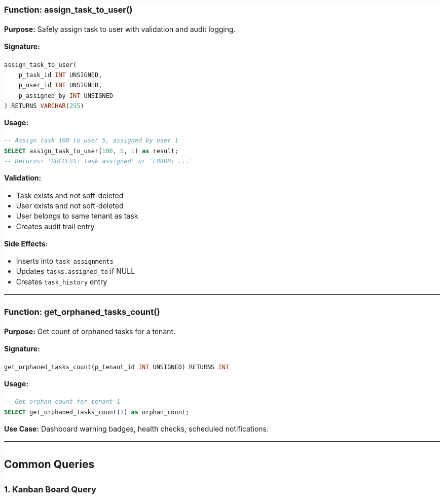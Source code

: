 ### Function: assign_task_to_user()

**Purpose:** Safely assign task to user with validation and audit logging.

**Signature:**
```sql
assign_task_to_user(
    p_task_id INT UNSIGNED,
    p_user_id INT UNSIGNED,
    p_assigned_by INT UNSIGNED
) RETURNS VARCHAR(255)
```

**Usage:**
```sql
-- Assign task 100 to user 5, assigned by user 1
SELECT assign_task_to_user(100, 5, 1) as result;
-- Returns: 'SUCCESS: Task assigned' or 'ERROR: ...'
```

**Validation:**
- Task exists and not soft-deleted
- User exists and not soft-deleted
- User belongs to same tenant as task
- Creates audit trail entry

**Side Effects:**
- Inserts into `task_assignments`
- Updates `tasks.assigned_to` if NULL
- Creates `task_history` entry

---

### Function: get_orphaned_tasks_count()

**Purpose:** Get count of orphaned tasks for a tenant.

**Signature:**
```sql
get_orphaned_tasks_count(p_tenant_id INT UNSIGNED) RETURNS INT
```

**Usage:**
```sql
-- Get orphan count for tenant 1
SELECT get_orphaned_tasks_count(1) as orphan_count;
```

**Use Case:** Dashboard warning badges, health checks, scheduled notifications.

---

## Common Queries

### 1. Kanban Board Query
